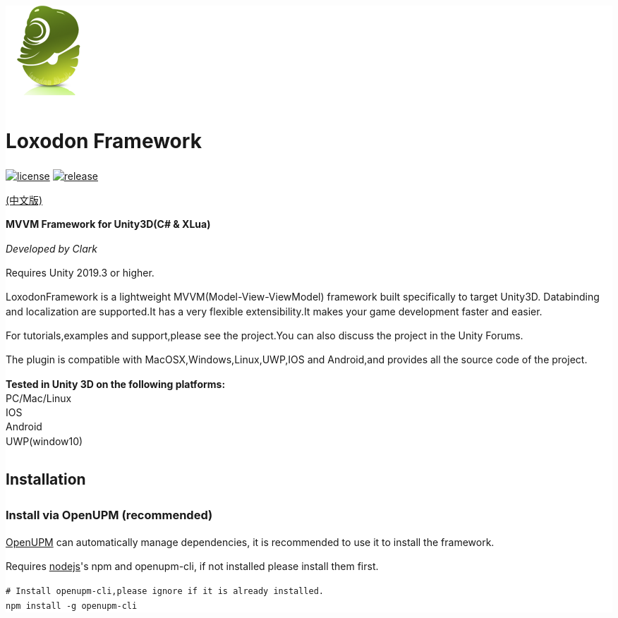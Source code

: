 ![](docs/images/icon.png)

# Loxodon Framework

[![license](https://img.shields.io/badge/license-MIT-blue.png)](https://github.com/vovgou/loxodon-framework/blob/master/LICENSE)
[![release](https://img.shields.io/badge/release-v2.0.0-blue.png)](https://github.com/vovgou/loxodon-framework/releases)

[(中文版)](README.md)

**MVVM Framework for Unity3D(C# & XLua)**

*Developed by Clark*

Requires Unity 2019.3 or higher.

LoxodonFramework is a lightweight MVVM(Model-View-ViewModel) framework built specifically to target Unity3D.
Databinding and localization are supported.It has a very flexible extensibility.It makes your game development faster and easier.

For tutorials,examples and support,please see the project.You can also discuss the project in the Unity Forums.

The plugin is compatible with MacOSX,Windows,Linux,UWP,IOS and Android,and provides all the source code of the project.

**Tested in Unity 3D on the following platforms:**  
PC/Mac/Linux  
IOS  
Android  
UWP(window10)

## Installation

### Install via OpenUPM (recommended)

[OpenUPM](https://openupm.com/) can automatically manage dependencies, it is recommended to use it to install the framework.

Requires [nodejs](https://nodejs.org/en/download/)'s npm and openupm-cli, if not installed please install them first.

    # Install openupm-cli,please ignore if it is already installed.
    npm install -g openupm-cli 
    